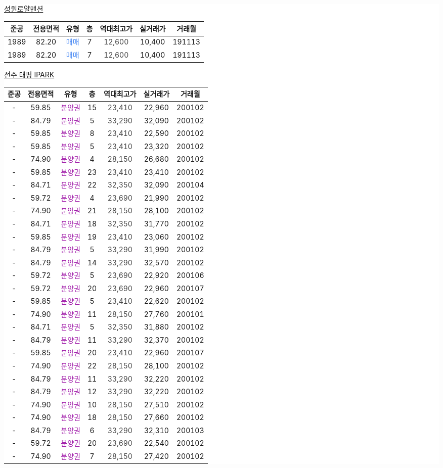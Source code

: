 [성원로얄맨션](https://search.naver.com/search.naver?query=%EC%A0%84%EB%9D%BC%EB%B6%81%EB%8F%84+%EC%A0%84%EC%A3%BC%EC%8B%9C+%EC%99%84%EC%82%B0%EA%B5%AC+%ED%83%9C%ED%8F%89%EB%8F%99+%EC%84%B1%EC%9B%90%EB%A1%9C%EC%96%84%EB%A7%A8%EC%85%98)

|준공|전용면적|유형|층|역대최고가|실거래가|거래월|
|:---:|:---:|:---:|:---:|:---:|:---:|:---:|
|1989|82.20|<span style="color:#4285f3">매매</span>|7|<span style="color:#444444">12,600</span>|10,400|191113|
|1989|82.20|<span style="color:#4285f3">매매</span>|7|<span style="color:#444444">12,600</span>|10,400|191113|

[전주 태평 IPARK](https://search.naver.com/search.naver?query=%EC%A0%84%EB%9D%BC%EB%B6%81%EB%8F%84+%EC%A0%84%EC%A3%BC%EC%8B%9C+%EC%99%84%EC%82%B0%EA%B5%AC+%ED%83%9C%ED%8F%89%EB%8F%99+%EC%A0%84%EC%A3%BC+%ED%83%9C%ED%8F%89+IPARK)

|준공|전용면적|유형|층|역대최고가|실거래가|거래월|
|:---:|:---:|:---:|:---:|:---:|:---:|:---:|
|-|59.85|<span style="color:#9C11A5">분양권</span>|15|<span style="color:#444444">23,410</span>|22,960|200102|
|-|84.79|<span style="color:#9C11A5">분양권</span>|5|<span style="color:#444444">33,290</span>|32,090|200102|
|-|59.85|<span style="color:#9C11A5">분양권</span>|8|<span style="color:#444444">23,410</span>|22,590|200102|
|-|59.85|<span style="color:#9C11A5">분양권</span>|5|<span style="color:#444444">23,410</span>|23,320|200102|
|-|74.90|<span style="color:#9C11A5">분양권</span>|4|<span style="color:#444444">28,150</span>|26,680|200102|
|-|59.85|<span style="color:#9C11A5">분양권</span>|23|<span style="color:#444444">23,410</span>|23,410|200102|
|-|84.71|<span style="color:#9C11A5">분양권</span>|22|<span style="color:#444444">32,350</span>|32,090|200104|
|-|59.72|<span style="color:#9C11A5">분양권</span>|4|<span style="color:#444444">23,690</span>|21,990|200102|
|-|74.90|<span style="color:#9C11A5">분양권</span>|21|<span style="color:#444444">28,150</span>|28,100|200102|
|-|84.71|<span style="color:#9C11A5">분양권</span>|18|<span style="color:#444444">32,350</span>|31,770|200102|
|-|59.85|<span style="color:#9C11A5">분양권</span>|19|<span style="color:#444444">23,410</span>|23,060|200102|
|-|84.79|<span style="color:#9C11A5">분양권</span>|5|<span style="color:#444444">33,290</span>|31,990|200102|
|-|84.79|<span style="color:#9C11A5">분양권</span>|14|<span style="color:#444444">33,290</span>|32,570|200102|
|-|59.72|<span style="color:#9C11A5">분양권</span>|5|<span style="color:#444444">23,690</span>|22,920|200106|
|-|59.72|<span style="color:#9C11A5">분양권</span>|20|<span style="color:#444444">23,690</span>|22,960|200107|
|-|59.85|<span style="color:#9C11A5">분양권</span>|5|<span style="color:#444444">23,410</span>|22,620|200102|
|-|74.90|<span style="color:#9C11A5">분양권</span>|11|<span style="color:#444444">28,150</span>|27,760|200101|
|-|84.71|<span style="color:#9C11A5">분양권</span>|5|<span style="color:#444444">32,350</span>|31,880|200102|
|-|84.79|<span style="color:#9C11A5">분양권</span>|11|<span style="color:#444444">33,290</span>|32,370|200102|
|-|59.85|<span style="color:#9C11A5">분양권</span>|20|<span style="color:#444444">23,410</span>|22,960|200107|
|-|74.90|<span style="color:#9C11A5">분양권</span>|22|<span style="color:#444444">28,150</span>|28,100|200102|
|-|84.79|<span style="color:#9C11A5">분양권</span>|11|<span style="color:#444444">33,290</span>|32,220|200102|
|-|84.79|<span style="color:#9C11A5">분양권</span>|12|<span style="color:#444444">33,290</span>|32,220|200102|
|-|74.90|<span style="color:#9C11A5">분양권</span>|10|<span style="color:#444444">28,150</span>|27,510|200102|
|-|74.90|<span style="color:#9C11A5">분양권</span>|18|<span style="color:#444444">28,150</span>|27,660|200102|
|-|84.79|<span style="color:#9C11A5">분양권</span>|6|<span style="color:#444444">33,290</span>|32,310|200103|
|-|59.72|<span style="color:#9C11A5">분양권</span>|20|<span style="color:#444444">23,690</span>|22,540|200102|
|-|74.90|<span style="color:#9C11A5">분양권</span>|7|<span style="color:#444444">28,150</span>|27,420|200102|
